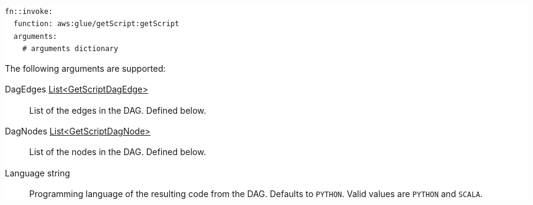 
<div>
<pulumi-choosable type="language" values="yaml">
<div class="highlight"><pre class="chroma"><code class="language-yaml" data-lang="yaml"><span class="k">fn::invoke:</span>
<span class="k">&nbsp;&nbsp;function:</span> aws:glue/getScript:getScript
<span class="k">&nbsp;&nbsp;arguments:</span>
<span class="c">&nbsp;&nbsp;&nbsp;&nbsp;# arguments dictionary</span></code></pre></div>
</pulumi-choosable>
</div>



The following arguments are supported:


<div>
<pulumi-choosable type="language" values="csharp">
<dl class="resources-properties"><dt class="property-required"
            title="Required">
        <span id="dagedges_csharp">
<a data-swiftype-name="resource-property" data-swiftype-type="text" href="#dagedges_csharp" style="color: inherit; text-decoration: inherit;">Dag<wbr>Edges</a>
</span>
        <span class="property-indicator"></span>
        <span class="property-type"><a href="#getscriptdagedge">List&lt;Get<wbr>Script<wbr>Dag<wbr>Edge&gt;</a></span>
    </dt>
    <dd><p>List of the edges in the DAG. Defined below.</p>
</dd><dt class="property-required"
            title="Required">
        <span id="dagnodes_csharp">
<a data-swiftype-name="resource-property" data-swiftype-type="text" href="#dagnodes_csharp" style="color: inherit; text-decoration: inherit;">Dag<wbr>Nodes</a>
</span>
        <span class="property-indicator"></span>
        <span class="property-type"><a href="#getscriptdagnode">List&lt;Get<wbr>Script<wbr>Dag<wbr>Node&gt;</a></span>
    </dt>
    <dd><p>List of the nodes in the DAG. Defined below.</p>
</dd><dt class="property-optional"
            title="Optional">
        <span id="language_csharp">
<a data-swiftype-name="resource-property" data-swiftype-type="text" href="#language_csharp" style="color: inherit; text-decoration: inherit;">Language</a>
</span>
        <span class="property-indicator"></span>
        <span class="property-type">string</span>
    </dt>
    <dd><p>Programming language of the resulting code from the DAG. Defaults to <code>PYTHON</code>. Valid values are <code>PYTHON</code> and <code>SCALA</code>.</p>
</dd></dl>
</pulumi-choosable>
</div>
